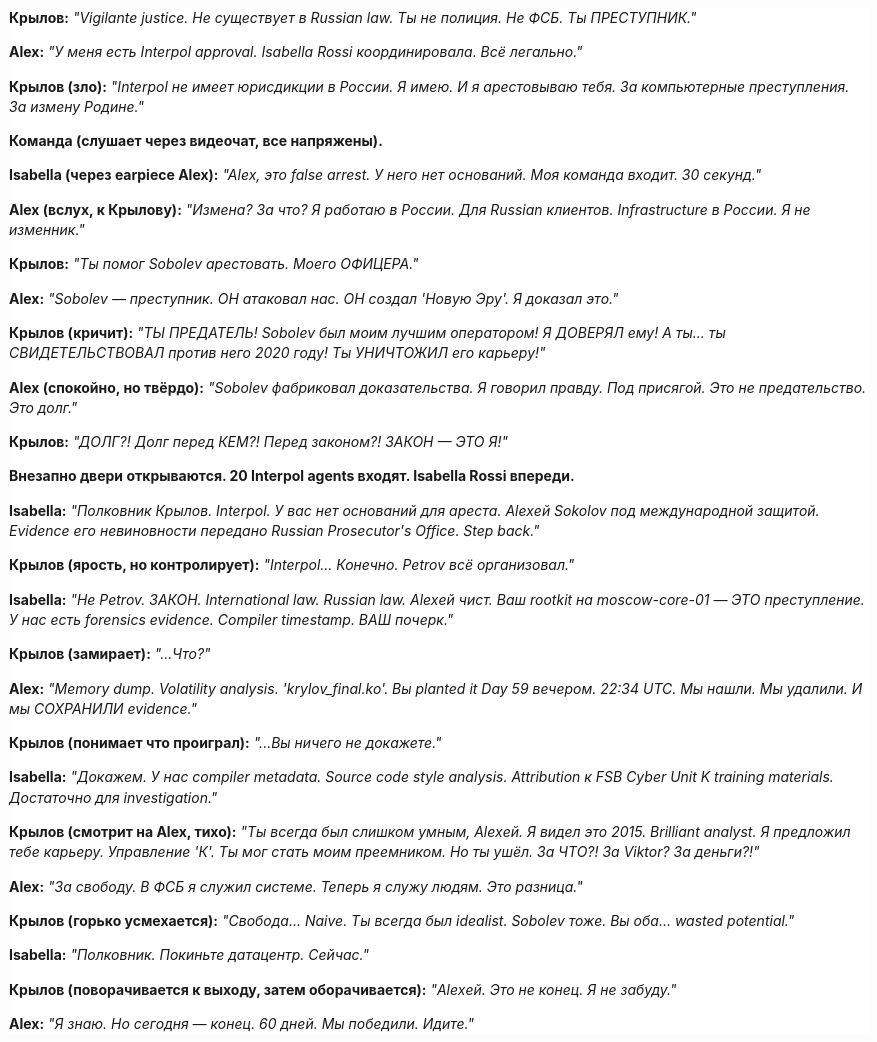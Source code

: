 **Крылов:** *"Vigilante justice. Не существует в Russian law. Ты не полиция. Не ФСБ. Ты ПРЕСТУПНИК."*

**Alex:** *"У меня есть Interpol approval. Isabella Rossi координировала. Всё легально."*

**Крылов (зло):** *"Interpol не имеет юрисдикции в России. Я имею. И я арестовываю тебя. За компьютерные преступления. За измену Родине."*

**Команда (слушает через видеочат, все напряжены).**

**Isabella (через earpiece Alex):** *"Alex, это false arrest. У него нет оснований. Моя команда входит. 30 секунд."*

**Alex (вслух, к Крылову):** *"Измена? За что? Я работаю в России. Для Russian клиентов. Infrastructure в России. Я не изменник."*

**Крылов:** *"Ты помог Sobolev арестовать. Моего ОФИЦЕРА."*

**Alex:** *"Sobolev — преступник. ОН атаковал нас. ОН создал 'Новую Эру'. Я доказал это."*

**Крылов (кричит):** *"ТЫ ПРЕДАТЕЛЬ! Sobolev был моим лучшим оператором! Я ДОВЕРЯЛ ему! А ты... ты СВИДЕТЕЛЬСТВОВАЛ против него 2020 году! Ты УНИЧТОЖИЛ его карьеру!"*

**Alex (спокойно, но твёрдо):** *"Sobolev фабриковал доказательства. Я говорил правду. Под присягой. Это не предательство. Это долг."*

**Крылов:** *"ДОЛГ?! Долг перед КЕМ?! Перед законом?! ЗАКОН — ЭТО Я!"*

**Внезапно двери открываются. 20 Interpol agents входят. Isabella Rossi впереди.**

**Isabella:** *"Полковник Крылов. Interpol. У вас нет оснований для ареста. Alexей Sokolov под международной защитой. Evidence его невиновности передано Russian Prosecutor's Office. Step back."*

**Крылов (ярость, но контролирует):** *"Interpol... Конечно. Petrov всё организовал."*

**Isabella:** *"Не Petrov. ЗАКОН. International law. Russian law. Alexей чист. Ваш rootkit на moscow-core-01 — ЭТО преступление. У нас есть forensics evidence. Compiler timestamp. ВАШ почерк."*

**Крылов (замирает):** *"...Что?"*

**Alex:** *"Memory dump. Volatility analysis. 'krylov_final.ko'. Вы planted it Day 59 вечером. 22:34 UTC. Мы нашли. Мы удалили. И мы СОХРАНИЛИ evidence."*

**Крылов (понимает что проиграл):** *"...Вы ничего не докажете."*

**Isabella:** *"Докажем. У нас compiler metadata. Source code style analysis. Attribution к FSB Cyber Unit K training materials. Достаточно для investigation."*

**Крылов (смотрит на Alex, тихо):** *"Ты всегда был слишком умным, Alexей. Я видел это 2015. Brilliant analyst. Я предложил тебе карьеру. Управление 'К'. Ты мог стать моим преемником. Но ты ушёл. За ЧТО?! За Viktor? За деньги?!"*

**Alex:** *"За свободу. В ФСБ я служил системе. Теперь я служу людям. Это разница."*

**Крылов (горько усмехается):** *"Свобода... Naive. Ты всегда был idealist. Sobolev тоже. Вы оба... wasted potential."*

**Isabella:** *"Полковник. Покиньте датацентр. Сейчас."*

**Крылов (поворачивается к выходу, затем оборачивается):** *"Alexей. Это не конец. Я не забуду."*

**Alex:** *"Я знаю. Но сегодня — конец. 60 дней. Мы победили. Идите."*
